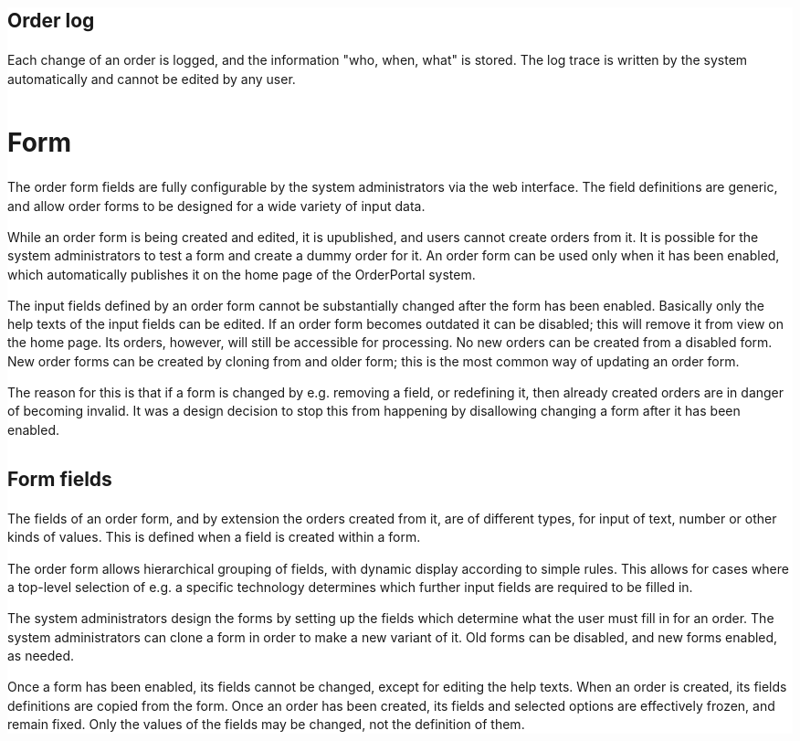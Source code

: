 
## Order log

Each change of an order is logged, and the information "who, when,
what" is stored. The log trace is written by the system automatically
and cannot be edited by any user.


# Form

The order form fields are fully configurable by the system
administrators via the web interface. The field definitions are
generic, and allow order forms to be designed for a wide variety of
input data.

While an order form is being created and edited, it is upublished, and
users cannot create orders from it. It is possible for the system
administrators to test a form and create a dummy order for it. An
order form can be used only when it has been enabled, which
automatically publishes it on the home page of the OrderPortal
system.

The input fields defined by an order form cannot be substantially
changed after the form has been enabled. Basically only the help texts
of the input fields can be edited. If an order form becomes outdated
it can be disabled; this will remove it from view on the home
page. Its orders, however, will still be accessible for processing. No
new orders can be created from a disabled form. New order forms can be
created by cloning from and older form; this is the most common way of
updating an order form.

The reason for this is that if a form is changed by e.g. removing a
field, or redefining it, then already created orders are in danger of
becoming invalid. It was a design decision to stop this from
happening by disallowing changing a form after it has been enabled.


## Form fields

The fields of an order form, and by extension the orders created from it,
are of different types, for input of text, number or other kinds of values.
This is defined when a field is created within a form.

The order form allows hierarchical grouping of fields, with dynamic
display according to simple rules. This allows for cases where a
top-level selection of e.g. a specific technology determines which
further input fields are required to be filled in.

The system administrators design the forms by setting up the fields
which determine what the user must fill in for an order. The system
administrators can clone a form in order to make a new variant of
it. Old forms can be disabled, and new forms enabled, as needed.

Once a form has been enabled, its fields cannot be changed, except for
editing the help texts. When an order is created, its fields
definitions are copied from the form. Once an order has been created,
its fields and selected options are effectively frozen, and remain
fixed. Only the values of the fields may be changed, not the
definition of them.
